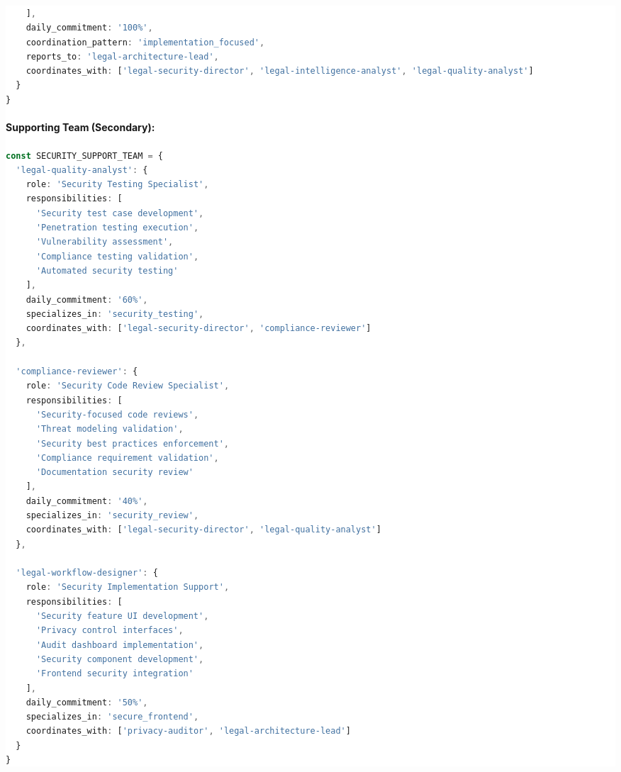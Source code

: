 ```typescript
    ],
    daily_commitment: '100%',
    coordination_pattern: 'implementation_focused',
    reports_to: 'legal-architecture-lead',
    coordinates_with: ['legal-security-director', 'legal-intelligence-analyst', 'legal-quality-analyst']
  }
}
```

#### **Supporting Team (Secondary):**
```typescript
const SECURITY_SUPPORT_TEAM = {
  'legal-quality-analyst': {
    role: 'Security Testing Specialist',
    responsibilities: [
      'Security test case development',
      'Penetration testing execution',
      'Vulnerability assessment',
      'Compliance testing validation',
      'Automated security testing'
    ],
    daily_commitment: '60%',
    specializes_in: 'security_testing',
    coordinates_with: ['legal-security-director', 'compliance-reviewer']
  },
  
  'compliance-reviewer': {
    role: 'Security Code Review Specialist',
    responsibilities: [
      'Security-focused code reviews',
      'Threat modeling validation',
      'Security best practices enforcement',
      'Compliance requirement validation',
      'Documentation security review'
    ],
    daily_commitment: '40%',
    specializes_in: 'security_review',
    coordinates_with: ['legal-security-director', 'legal-quality-analyst']
  },
  
  'legal-workflow-designer': {
    role: 'Security Implementation Support',
    responsibilities: [
      'Security feature UI development',
      'Privacy control interfaces',
      'Audit dashboard implementation',
      'Security component development',
      'Frontend security integration'
    ],
    daily_commitment: '50%',
    specializes_in: 'secure_frontend',
    coordinates_with: ['privacy-auditor', 'legal-architecture-lead']
  }
}
```
